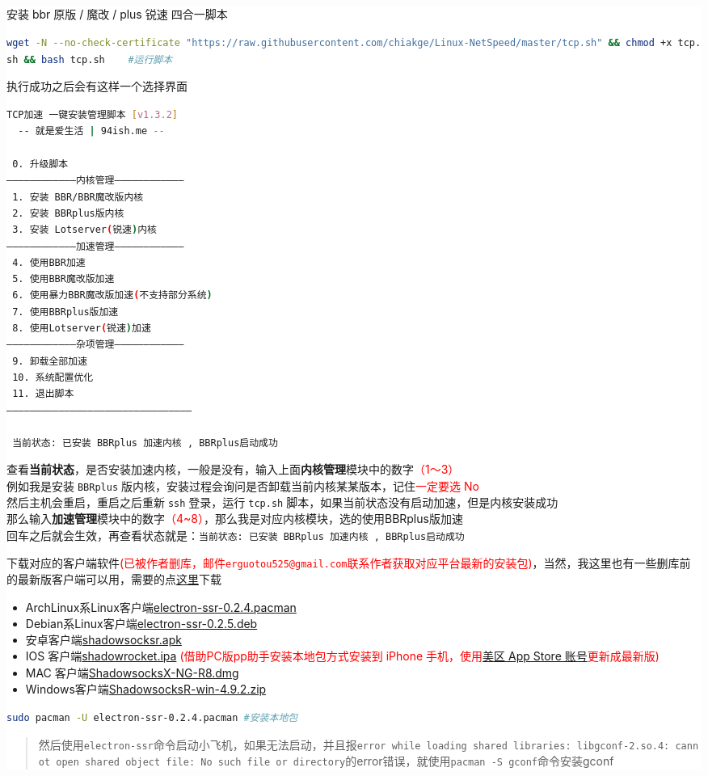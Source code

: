 安装 bbr 原版 / 魔改 / plus 锐速 四合一脚本  
```bash
wget -N --no-check-certificate "https://raw.githubusercontent.com/chiakge/Linux-NetSpeed/master/tcp.sh" && chmod +x tcp.sh && bash tcp.sh    #运行脚本
```
执行成功之后会有这样一个选择界面  
```bash
TCP加速 一键安装管理脚本 [v1.3.2]
  -- 就是爱生活 | 94ish.me --
  
 0. 升级脚本
————————————内核管理————————————
 1. 安装 BBR/BBR魔改版内核
 2. 安装 BBRplus版内核 
 3. 安装 Lotserver(锐速)内核
————————————加速管理————————————
 4. 使用BBR加速
 5. 使用BBR魔改版加速
 6. 使用暴力BBR魔改版加速(不支持部分系统)
 7. 使用BBRplus版加速
 8. 使用Lotserver(锐速)加速
————————————杂项管理————————————
 9. 卸载全部加速
 10. 系统配置优化
 11. 退出脚本
————————————————————————————————

 当前状态: 已安装 BBRplus 加速内核 , BBRplus启动成功
```
查看**当前状态**，是否安装加速内核，一般是没有，输入上面**内核管理**模块中的数字<span style="color:#ff0000;">（1～3）</span>  
例如我是安装 `BBRplus` 版内核，安装过程会询问是否卸载当前内核某某版本，记住<span style="color:#ff0000;">一定要选 No </span>  
然后主机会重启，重启之后重新 `ssh` 登录，运行 `tcp.sh` 脚本，如果当前状态没有启动加速，但是内核安装成功  
那么输入**加速管理**模块中的数字<span style="color:#ff0000;">（4~8）</span>，那么我是对应内核模块，选的使用BBRplus版加速  
回车之后就会生效，再查看状态就是：`当前状态: 已安装 BBRplus 加速内核 , BBRplus启动成功`
  
下载对应的客户端软件<span style="color:#ff0000;">(已被作者删库，邮件`erguotou525@gmail.com`联系作者获取对应平台最新的安装包)</span>，当然，我这里也有一些删库前的最新版客户端可以用，需要的点[这里](https://ftp.teaper.dev/%E8%BD%AF%E4%BB%B6/ShadowsocksR/)下载
* ArchLinux系Linux客户端[electron-ssr-0.2.4.pacman ](https://ftp.teaper.dev/%E8%BD%AF%E4%BB%B6/ShadowsocksR/electron-ssr-0.2.6.pacman)  
* Debian系Linux客户端[electron-ssr-0.2.5.deb](https://ftp.teaper.dev/%E8%BD%AF%E4%BB%B6/ShadowsocksR/electron-ssr-0.2.5.deb)  
* 安卓客户端[shadowsocksr.apk](https://ftp.teaper.dev/%E8%BD%AF%E4%BB%B6/ShadowsocksR/shadowsocksr.apk)  
* IOS 客户端[shadowrocket.ipa](https://ftp.teaper.dev/%E8%BD%AF%E4%BB%B6/ShadowsocksR/Shadowrocket-2.1.10.ipa)<span style="color:#ff0000;"> (借助PC版pp助手安装本地包方式安装到 iPhone 手机，使用[美区 App Store 账号](https://shadowsocks-help.github.io/)更新成最新版)</span>  
* MAC 客户端[ShadowsocksX-NG-R8.dmg](https://github.com/shadowsocksr-backup/ShadowsocksX-NG/releases)  
* Windows客户端[ShadowsocksR-win-4.9.2.zip](https://github.com/shadowsocksrr/shadowsocksr-csharp/releases)  
  
```bash
sudo pacman -U electron-ssr-0.2.4.pacman #安装本地包
```
> 然后使用`electron-ssr`命令启动小飞机，如果无法启动，并且报`error while loading shared libraries: libgconf-2.so.4: cannot open shared object file: No such file or directory`的error错误，就使用`pacman -S gconf`命令安装gconf  
  
